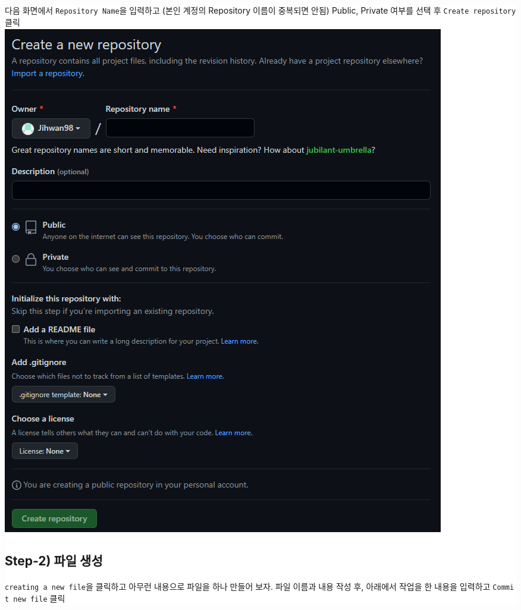 다음 화면에서 `Repository Name`을 입력하고 (본인 계정의 Repository 이름이 중복되면 안됨) Public, Private 여부를 선택 후 `Create repository` 클릭<br>
<img src="/images/2023-02-01-1일차(Git)/2.png" alt="img2">


## Step-2) 파일 생성
`creating a new file`을 클릭하고 아무런 내용으로 파일을 하나 만들어 보자. 파일 이름과 내용 작성 후, 아래에서 작업을 한 내용을 입력하고 `Commit new file` 클릭
